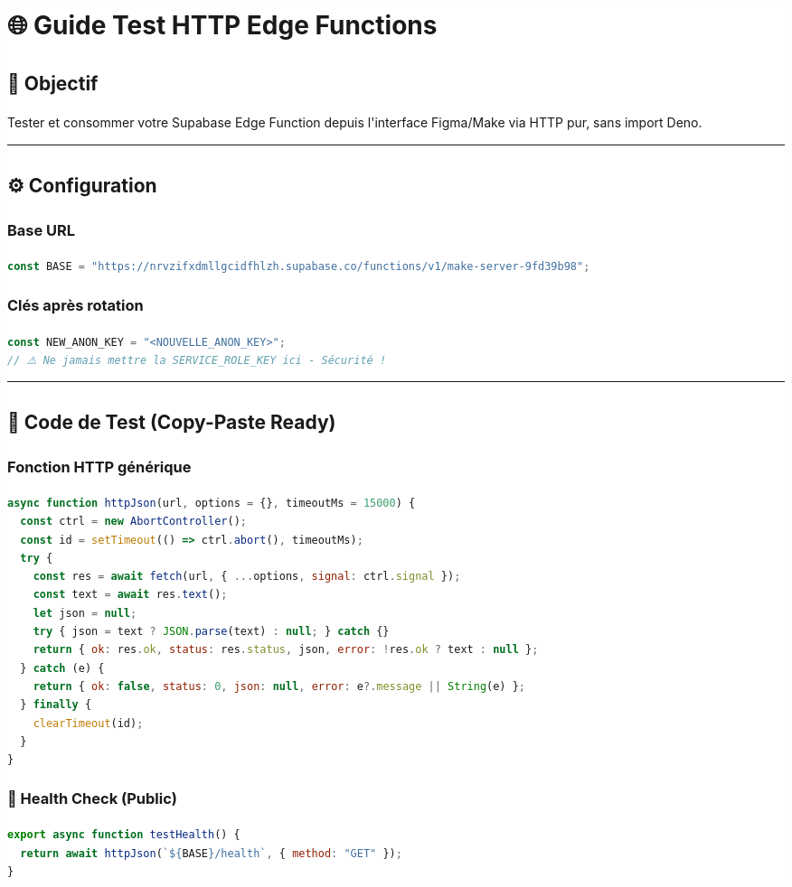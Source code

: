 # 🌐 Guide Test HTTP Edge Functions

## 🎯 Objectif

Tester et consommer votre Supabase Edge Function depuis l'interface Figma/Make via HTTP pur, sans import Deno.

---

## ⚙️ Configuration

### Base URL
```javascript
const BASE = "https://nrvzifxdmllgcidfhlzh.supabase.co/functions/v1/make-server-9fd39b98";
```

### Clés après rotation
```javascript
const NEW_ANON_KEY = "<NOUVELLE_ANON_KEY>";
// ⚠️ Ne jamais mettre la SERVICE_ROLE_KEY ici - Sécurité !
```

---

## 🧪 Code de Test (Copy-Paste Ready)

### Fonction HTTP générique
```javascript
async function httpJson(url, options = {}, timeoutMs = 15000) {
  const ctrl = new AbortController();
  const id = setTimeout(() => ctrl.abort(), timeoutMs);
  try {
    const res = await fetch(url, { ...options, signal: ctrl.signal });
    const text = await res.text();
    let json = null;
    try { json = text ? JSON.parse(text) : null; } catch {}
    return { ok: res.ok, status: res.status, json, error: !res.ok ? text : null };
  } catch (e) {
    return { ok: false, status: 0, json: null, error: e?.message || String(e) };
  } finally {
    clearTimeout(id);
  }
}
```

### 🏥 Health Check (Public)
```javascript
export async function testHealth() {
  return await httpJson(`${BASE}/health`, { method: "GET" });
}
```
